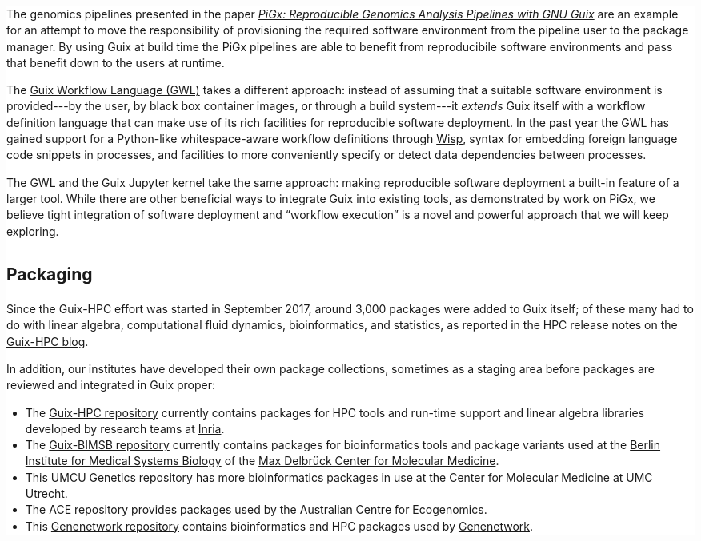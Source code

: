 The genomics pipelines presented in the paper [_PiGx: Reproducible
Genomics Analysis Pipelines with
GNU Guix_](https://doi.org/10.1093/gigascience/giy123) are an example
for an attempt to move the responsibility of provisioning the required
software environment from the pipeline user to the package manager.
By using Guix at build time the PiGx pipelines are able to benefit
from reproducibile software environments and pass that benefit down to
the users at runtime.

The [Guix Workflow Language (GWL)](https://guixwl.org) takes a
different approach: instead of assuming that a suitable software
environment is provided---by the user, by black box container images,
or through a build system---it *extends* Guix itself with a workflow
definition language that can make use of its rich facilities for
reproducible software deployment.  In the past year the GWL has gained
support for a Python-like whitespace-aware workflow definitions
through [Wisp](https://www.draketo.de/english/wisp), syntax for
embedding foreign language code snippets in processes, and facilities
to more conveniently specify or detect data dependencies between
processes.

The GWL and the Guix Jupyter kernel take the same approach: making
reproducible software deployment a built-in feature of a larger tool.
While there are other beneficial ways to integrate Guix into existing
tools, as demonstrated by work on PiGx, we believe tight integration of
software deployment and “workflow execution” is a novel and powerful
approach that we will keep exploring.

## Packaging

Since the Guix-HPC effort was started in September 2017, around 3,000
packages were added to Guix itself; of these many had to do with linear
algebra, computational fluid dynamics, bioinformatics, and statistics,
as reported in the HPC release notes on the [Guix-HPC
blog](https://guix-hpc.bordeaux.inria.fr/blog).

In addition, our institutes have developed their own package
collections, sometimes as a staging area before packages are reviewed
and integrated in Guix proper:

  - The [Guix-HPC repository](https://gitlab.inria.fr/guix-hpc/guix-hpc)
    currently contains packages for HPC tools and run-time support
    and linear algebra libraries developed by research teams
    at [Inria](https://www.inria.fr/en/).
  - The [Guix-BIMSB repository](https://github.com/BIMSBbioinfo/guix-bimsb)
    currently contains packages for bioinformatics tools and package
    variants used at the
    [Berlin Institute for Medical Systems Biology](https://www.mdc-berlin.de/bimsb)
    of the
    [Max Delbrück Center for Molecular
    Medicine](https://www.mdc-berlin.de).
  - This [UMCU Genetics
    repository](https://github.com/UMCUGenetics/guix-additions) has more
    bioinformatics packages in use at the [Center for Molecular Medicine
    at UMC
    Utrecht](http://www.umcutrecht.nl/en/Research/Research-centers/Center-for-Molecular-Medicine).
  - The [ACE repository](https://github.com/Ecogenomics/ace-guix)
    provides packages used by the [Australian Centre for
    Ecogenomics](http://ecogenomic.org/).
  - This [Genenetwork
    repository](https://gitlab.com/genenetwork/guix-bioinformatics)
    contains bioinformatics and HPC packages used by
    [Genenetwork](http://genenetwork.org/).
